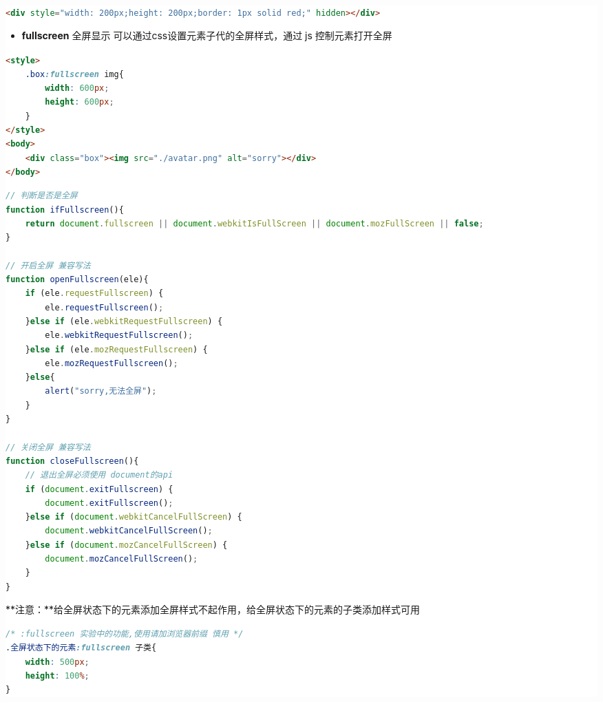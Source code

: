 ```html
<div style="width: 200px;height: 200px;border: 1px solid red;" hidden></div>
```

- **fullscreen** 全屏显示 可以通过css设置元素子代的全屏样式，通过 js 控制元素打开全屏

```html
<style>
	.box:fullscreen img{
		width: 600px;
		height: 600px;
	}
</style>	
<body>
	<div class="box"><img src="./avatar.png" alt="sorry"></div>
</body>
```

```js
// 判断是否是全屏
function ifFullscreen(){
	return document.fullscreen || document.webkitIsFullScreen || document.mozFullScreen || false;
}

// 开启全屏 兼容写法
function openFullscreen(ele){
	if (ele.requestFullscreen) {
		ele.requestFullscreen();
	}else if (ele.webkitRequestFullscreen) {
		ele.webkitRequestFullscreen();
	}else if (ele.mozRequestFullscreen) {
		ele.mozRequestFullscreen();
	}else{
		alert("sorry,无法全屏");
	}
}

// 关闭全屏 兼容写法
function closeFullscreen(){
	// 退出全屏必须使用 document的api
	if (document.exitFullscreen) {
		document.exitFullscreen();
	}else if (document.webkitCancelFullScreen) {
		document.webkitCancelFullScreen();
	}else if (document.mozCancelFullScreen) {
		document.mozCancelFullScreen();
	}
}
```

**注意：**给全屏状态下的元素添加全屏样式不起作用，给全屏状态下的元素的子类添加样式可用

```css
/* :fullscreen 实验中的功能,使用请加浏览器前缀 慎用 */
.全屏状态下的元素:fullscreen 子类{
    width: 500px;
    height: 100%;	
}
```
